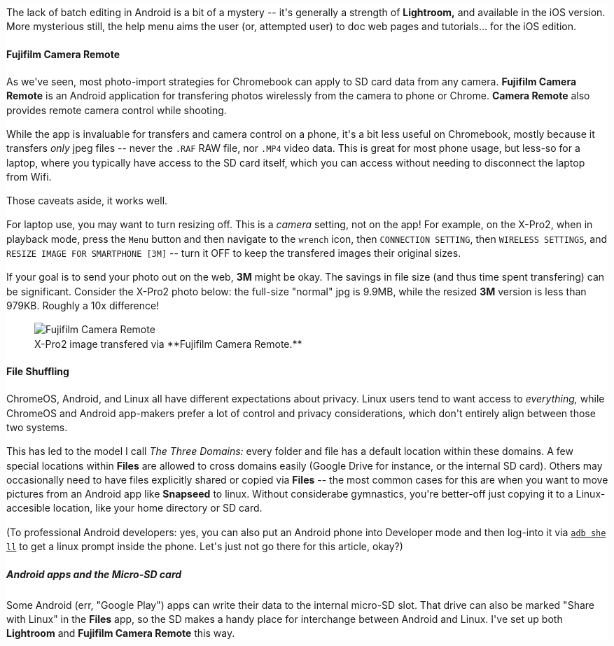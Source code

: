 The lack of batch editing in Android is a bit of a mystery -- it's generally a strength of **Lightroom,** and available in the iOS version. More mysterious still, the help menu aims the user (or, attempted user) to doc web pages and tutorials... for the iOS edition.

#### Fujifilm Camera Remote

As we've seen, most photo-import strategies for Chromebook can apply to SD card data from any camera. **Fujifilm Camera Remote** is an Android application for transfering photos wirelessly from the camera to phone or Chrome. **Camera Remote** also provides remote camera control while shooting.

While the app is invaluable for transfers and camera control on a phone, it's a bit less useful on Chromebook, mostly because it transfers _only_ jpeg files -- never the `.RAF` RAW file, nor `.MP4` video data. This is great for most phone usage, but less-so for a laptop, where you typically have access to the SD card itself, which you can access without needing to disconnect the laptop from Wifi.

Those caveats aside, it works well.

For laptop use, you may want to turn resizing off. This is a _camera_ setting, not on the app! For example, on the X-Pro2, when in playback mode, press the `Menu` button and then navigate to the `wrench` icon, then `CONNECTION SETTING`, then `WIRELESS SETTINGS`, and `RESIZE IMAGE FOR SMARTPHONE [3M]` -- turn it OFF to keep the transfered images their original sizes.

If your goal is to send your photo out on the web, **3M** might be okay. The savings in file size (and thus time spent transfering) can be significant. Consider the X-Pro2 photo below: the full-size "normal" jpg is 9.9MB, while the resized **3M** version is less than 979KB. Roughly a 10x difference! 

<figure class="align-center">
<img alt="Fujifilm Camera Remote" src="http://botzilla.com/pix2020/bjorke_remote_acros_lg.jpg">
<figcaption>X-Pro2 image transfered via **Fujifilm Camera Remote.**</figcaption>
</figure>

#### File Shuffling

ChromeOS, Android, and Linux all have different expectations about privacy. Linux users tend to want access to _everything,_ while ChromeOS and Android app-makers prefer a lot of control and privacy considerations, which don't entirely align between those two systems.

This has led to the model I call _The Three Domains:_ every folder and file has a default location within these domains. A few special locations within **Files** are allowed to cross domains easily (Google Drive for instance, or the internal SD card). Others may occasionally need to have files explicitly shared or copied via **Files** -- the most common cases for this are when you want to move pictures from an Android app like **Snapseed** to linux. Without considerabe gymnastics, you're better-off just copying it to a Linux-accesible location, like your home directory or SD card.

(To professional Android developers: yes, you can also put an Android phone into Developer mode and then log-into it via <a href="https://developer.android.com/studio/command-line/adb">`adb shell`</a> to get a linux prompt inside the phone. Let's just not go there for this article, okay?)

##### Android apps and the Micro-SD card

Some Android (err, "Google Play") apps can write their data to the internal micro-SD slot. That drive can also be marked "Share with Linux" in the **Files** app, so the SD makes a handy place for interchange between Android and Linux. I've set up both **Lightroom** and **Fujifilm Camera Remote** this way.
